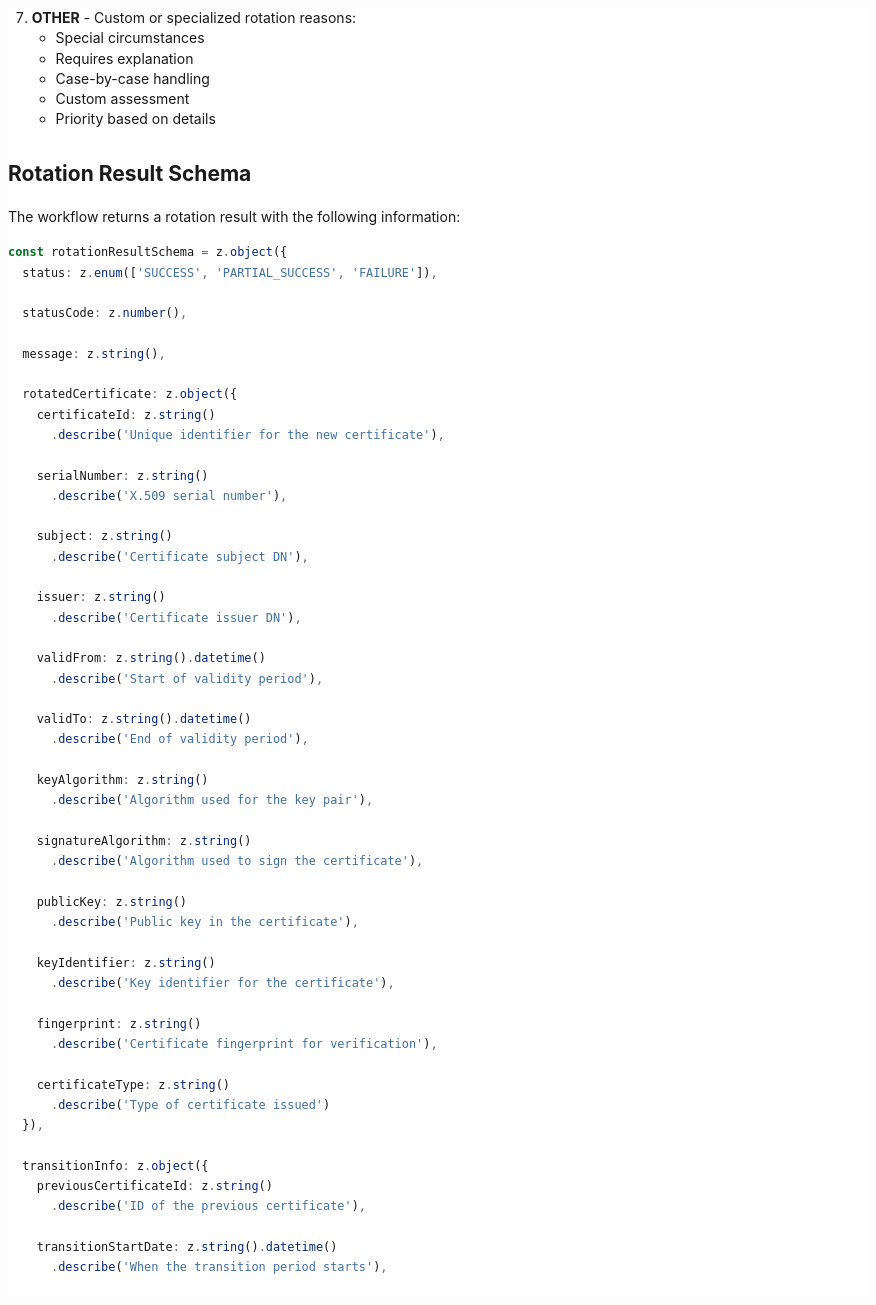 7. **OTHER** - Custom or specialized rotation reasons:
   - Special circumstances
   - Requires explanation
   - Case-by-case handling
   - Custom assessment
   - Priority based on details

## Rotation Result Schema

The workflow returns a rotation result with the following information:

```typescript
const rotationResultSchema = z.object({
  status: z.enum(['SUCCESS', 'PARTIAL_SUCCESS', 'FAILURE']),
  
  statusCode: z.number(),
  
  message: z.string(),
  
  rotatedCertificate: z.object({
    certificateId: z.string()
      .describe('Unique identifier for the new certificate'),
    
    serialNumber: z.string()
      .describe('X.509 serial number'),
    
    subject: z.string()
      .describe('Certificate subject DN'),
    
    issuer: z.string()
      .describe('Certificate issuer DN'),
    
    validFrom: z.string().datetime()
      .describe('Start of validity period'),
    
    validTo: z.string().datetime()
      .describe('End of validity period'),
    
    keyAlgorithm: z.string()
      .describe('Algorithm used for the key pair'),
    
    signatureAlgorithm: z.string()
      .describe('Algorithm used to sign the certificate'),
    
    publicKey: z.string()
      .describe('Public key in the certificate'),
    
    keyIdentifier: z.string()
      .describe('Key identifier for the certificate'),
    
    fingerprint: z.string()
      .describe('Certificate fingerprint for verification'),
    
    certificateType: z.string()
      .describe('Type of certificate issued')
  }),
  
  transitionInfo: z.object({
    previousCertificateId: z.string()
      .describe('ID of the previous certificate'),
    
    transitionStartDate: z.string().datetime()
      .describe('When the transition period starts'),
    
```